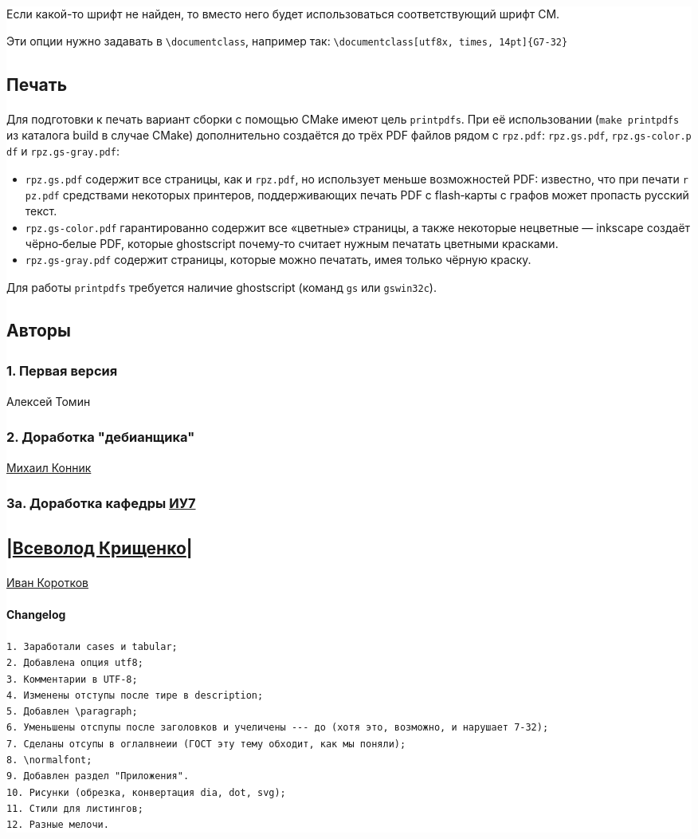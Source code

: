 Если какой-то шрифт не найден, то вместо него будет использоваться соответствующий шрифт CM.

Эти опции нужно задавать в `\documentclass`, например так: `\documentclass[utf8x, times, 14pt]{G7-32}`

## Печать

Для подготовки к печать вариант сборки с помощью CMake имеют цель 
`printpdfs`. При её использовании (`make printpdfs` из каталога build в случае CMake) дополнительно создаётся до трёх PDF 
файлов рядом с `rpz.pdf`: `rpz.gs.pdf`, `rpz.gs-color.pdf` и `rpz.gs-gray.pdf`:

- `rpz.gs.pdf` содержит все страницы, как и `rpz.pdf`, но использует меньше 
  возможностей PDF: известно, что при печати `rpz.pdf` средствами некоторых 
  принтеров, поддерживающих печать PDF с flash‐карты с графов может пропасть 
  русский текст.
- `rpz.gs-color.pdf` гарантированно содержит все «цветные» страницы, а также 
  некоторые нецветные — inkscape создаёт чёрно‐белые PDF, которые ghostscript 
  почему‐то считает нужным печатать цветными красками.
- `rpz.gs-gray.pdf` содержит страницы, которые можно печатать, имея только 
  чёрную краску.

Для работы `printpdfs` требуется наличие ghostscript (команд `gs` или 
`gswin32c`).

## Авторы

### 1. Первая версия
Алексей Томин

### 2. Доработка "дебианщика"
[Михаил Конник](http://mydebianblog.blogspot.ru/2008/09/732-2001-latex.html)

### 3a. Доработка кафедры [ИУ7](http://iu7.bmstu.ru)
|[Всеволод Крищенко](http://web.archive.org/web/20100424031801/http://sevik.ru/latex/)|
-------------------

[Иван Коротков](https://github.com/tw33dl3dee)

#### Changelog
```
1. Заработали cases и tabular;
2. Добавлена опция utf8;
3. Комментарии в UTF-8;
4. Изменены отступы после тире в description;
5. Добавлен \paragraph;
6. Уменьшены отспупы после заголовков и учеличены --- до (хотя это, возможно, и нарушает 7-32);
7. Сделаны отсупы в оглалвнеии (ГОСТ эту тему обходит, как мы поняли);
8. \normalfont;
9. Добавлен раздел "Приложения".
10. Рисунки (обрезка, конвертация dia, dot, svg);
11. Стили для листингов;
12. Разные мелочи.
```


[cgens]: https://cmake.org/cmake/help/latest/manual/cmake-generators.7.html